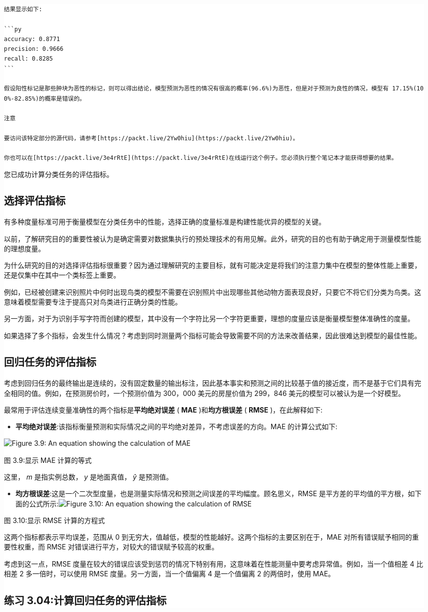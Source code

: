     结果显示如下:

    ```py
    accuracy: 0.8771
    precision: 0.9666
    recall: 0.8285
    ```

    假设阳性标记是那些肿块为恶性的标记，则可以得出结论，模型预测为恶性的情况有很高的概率(96.6%)为恶性，但是对于预测为良性的情况，模型有 17.15%(100%-82.85%)的概率是错误的。

    注意

    要访问该特定部分的源代码，请参考[https://packt.live/2Yw0hiu](https://packt.live/2Yw0hiu)。

    你也可以在[https://packt.live/3e4rRtE](https://packt.live/3e4rRtE)在线运行这个例子。您必须执行整个笔记本才能获得想要的结果。

您已成功计算分类任务的评估指标。

## 选择评估指标

有多种度量标准可用于衡量模型在分类任务中的性能，选择正确的度量标准是构建性能优异的模型的关键。

以前，了解研究目的的重要性被认为是确定需要对数据集执行的预处理技术的有用见解。此外，研究的目的也有助于确定用于测量模型性能的理想度量。

为什么研究的目的对选择评估指标很重要？因为通过理解研究的主要目标，就有可能决定是将我们的注意力集中在模型的整体性能上重要，还是仅集中在其中一个类标签上重要。

例如，已经被创建来识别照片中何时出现鸟类的模型不需要在识别照片中出现哪些其他动物方面表现良好，只要它不将它们分类为鸟类。这意味着模型需要专注于提高只对鸟类进行正确分类的性能。

另一方面，对于为识别手写字符而创建的模型，其中没有一个字符比另一个字符更重要，理想的度量应该是衡量模型整体准确性的度量。

如果选择了多个指标，会发生什么情况？考虑到同时测量两个指标可能会导致需要不同的方法来改善结果，因此很难达到模型的最佳性能。

## 回归任务的评估指标

考虑到回归任务的最终输出是连续的，没有固定数量的输出标注，因此基本事实和预测之间的比较基于值的接近度，而不是基于它们具有完全相同的值。例如，在预测房价时，一个预测价值为 300，000 美元的房屋价值为 299，846 美元的模型可以被认为是一个好模型。

最常用于评估连续变量准确性的两个指标是**平均绝对误差** ( **MAE** )和**均方根误差** ( **RMSE** )，在此解释如下:

*   **平均绝对误差**:该指标衡量预测和实际情况之间的平均绝对差异，不考虑误差的方向。MAE 的计算公式如下:

![Figure 3.9: An equation showing the calculation of MAE
](img/B15781_03_09.jpg)

图 3.9:显示 MAE 计算的等式

这里， *m* 是指实例总数， *y* 是地面真值， *ŷ* 是预测值。

*   **均方根误差**:这是一个二次型度量，也是测量实际情况和预测之间误差的平均幅度。顾名思义，RMSE 是平方差的平均值的平方根，如下面的公式所示:![Figure 3.10: An equation showing the calculation of RMSE
    ](img/B15781_03_10.jpg)

图 3.10:显示 RMSE 计算的方程式

这两个指标都表示平均误差，范围从 0 到无穷大，值越低，模型的性能越好。这两个指标的主要区别在于，MAE 对所有错误赋予相同的重要性权重，而 RMSE 对错误进行平方，对较大的错误赋予较高的权重。

考虑到这一点，RMSE 度量在较大的错误应该受到惩罚的情况下特别有用，这意味着在性能测量中要考虑异常值。例如，当一个值相差 4 比相差 2 多一倍时，可以使用 RMSE 度量。另一方面，当一个值偏离 4 是一个值偏离 2 的两倍时，使用 MAE。

## 练习 3.04:计算回归任务的评估指标
